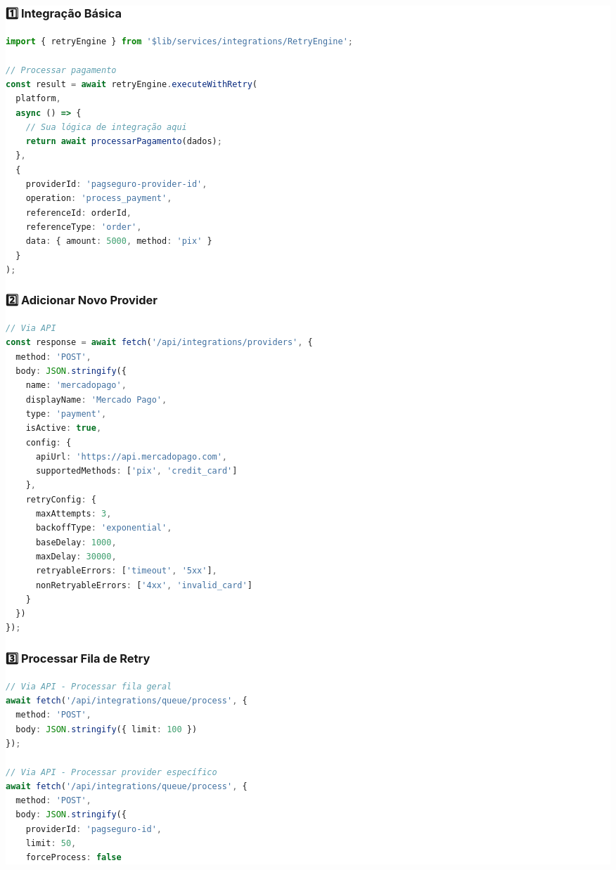 ### 1️⃣ **Integração Básica**

```typescript
import { retryEngine } from '$lib/services/integrations/RetryEngine';

// Processar pagamento
const result = await retryEngine.executeWithRetry(
  platform,
  async () => {
    // Sua lógica de integração aqui
    return await processarPagamento(dados);
  },
  {
    providerId: 'pagseguro-provider-id',
    operation: 'process_payment',
    referenceId: orderId,
    referenceType: 'order',
    data: { amount: 5000, method: 'pix' }
  }
);
```

### 2️⃣ **Adicionar Novo Provider**

```typescript
// Via API
const response = await fetch('/api/integrations/providers', {
  method: 'POST',
  body: JSON.stringify({
    name: 'mercadopago',
    displayName: 'Mercado Pago',
    type: 'payment',
    isActive: true,
    config: {
      apiUrl: 'https://api.mercadopago.com',
      supportedMethods: ['pix', 'credit_card']
    },
    retryConfig: {
      maxAttempts: 3,
      backoffType: 'exponential',
      baseDelay: 1000,
      maxDelay: 30000,
      retryableErrors: ['timeout', '5xx'],
      nonRetryableErrors: ['4xx', 'invalid_card']
    }
  })
});
```

### 3️⃣ **Processar Fila de Retry**

```typescript
// Via API - Processar fila geral
await fetch('/api/integrations/queue/process', {
  method: 'POST',
  body: JSON.stringify({ limit: 100 })
});

// Via API - Processar provider específico
await fetch('/api/integrations/queue/process', {
  method: 'POST',
  body: JSON.stringify({ 
    providerId: 'pagseguro-id',
    limit: 50,
    forceProcess: false 
```